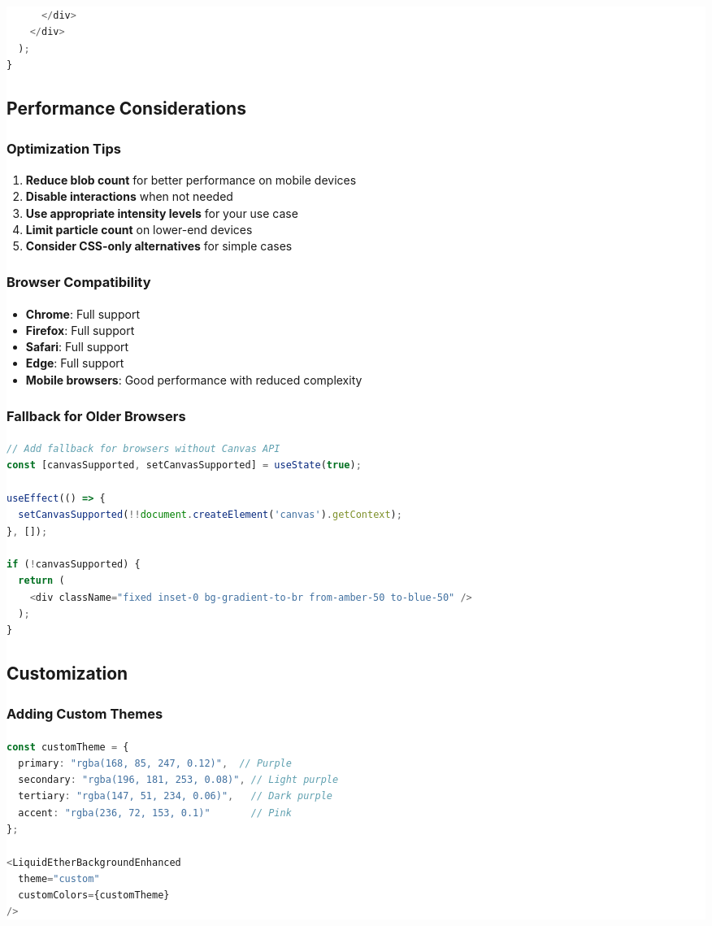 ```typescript
      </div>
    </div>
  );
}
```

## Performance Considerations

### Optimization Tips
1. **Reduce blob count** for better performance on mobile devices
2. **Disable interactions** when not needed
3. **Use appropriate intensity levels** for your use case
4. **Limit particle count** on lower-end devices
5. **Consider CSS-only alternatives** for simple cases

### Browser Compatibility
- **Chrome**: Full support
- **Firefox**: Full support
- **Safari**: Full support
- **Edge**: Full support
- **Mobile browsers**: Good performance with reduced complexity

### Fallback for Older Browsers
```typescript
// Add fallback for browsers without Canvas API
const [canvasSupported, setCanvasSupported] = useState(true);

useEffect(() => {
  setCanvasSupported(!!document.createElement('canvas').getContext);
}, []);

if (!canvasSupported) {
  return (
    <div className="fixed inset-0 bg-gradient-to-br from-amber-50 to-blue-50" />
  );
}
```

## Customization

### Adding Custom Themes
```typescript
const customTheme = {
  primary: "rgba(168, 85, 247, 0.12)",  // Purple
  secondary: "rgba(196, 181, 253, 0.08)", // Light purple
  tertiary: "rgba(147, 51, 234, 0.06)",   // Dark purple
  accent: "rgba(236, 72, 153, 0.1)"       // Pink
};

<LiquidEtherBackgroundEnhanced
  theme="custom"
  customColors={customTheme}
/>
```
